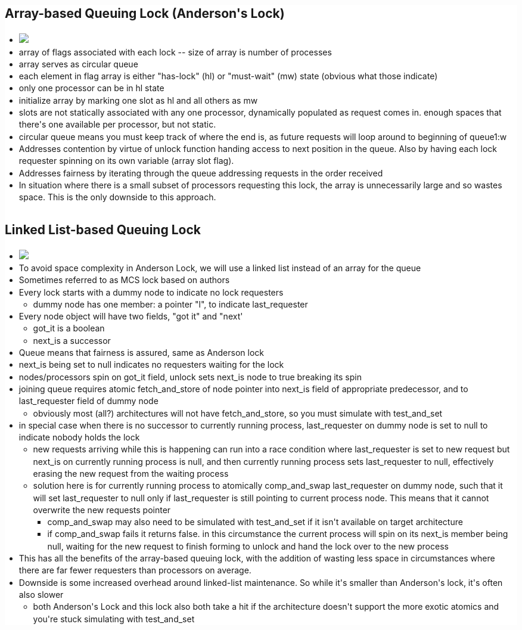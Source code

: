 ## Array-based Queuing Lock (Anderson's Lock)
- ![](../assets/content_images/omscs/aos/L04_img10.png)
- array of flags associated with each lock -- size of array is number of processes
- array serves as circular queue
- each element in flag array is either "has-lock" (hl) or "must-wait" (mw) state (obvious what those indicate)
- only one processor can be in hl state
- initialize array by marking one slot as hl and all others as mw
- slots are not statically associated with any one processor, dynamically populated as request comes in.  enough spaces that there's one available per processor, but not static.
- circular queue means you must keep track of where the end is, as future requests will loop around to beginning of queue1:w
- Addresses contention by virtue of unlock function handing access to next position in the queue. Also by having each lock requester spinning on its own variable (array slot flag).
- Addresses fairness by iterating through the queue addressing requests in the order received
- In situation where there is a small subset of processors requesting this lock, the array is unnecessarily large and so wastes space.  This is the only downside to this approach.

## Linked List-based Queuing Lock
- ![](../assets/content_images/omscs/aos/L04_img11.png)
- To avoid space complexity in Anderson Lock, we will use a linked list instead of an array for the queue
- Sometimes referred to as MCS lock based on authors
- Every lock starts with a dummy node to indicate no lock requesters
  - dummy node has one member: a pointer "l", to indicate last_requester
- Every node object will have two fields, "got it" and "next'
  - got_it is a boolean
  - next_is a successor
- Queue means that fairness is assured, same as Anderson lock
- next_is being set to null indicates no requesters waiting for the lock
- nodes/processors spin on got_it field, unlock sets next_is node to true breaking its spin
- joining queue requires atomic fetch_and_store of node pointer into next_is field of appropriate predecessor, and to last_requester field of dummy node
  - obviously most (all?) architectures will not have fetch_and_store, so you must simulate with test_and_set
- in special case when there is no successor to currently running process, last_requester on dummy node is set to null to indicate nobody holds the lock
  - new requests arriving while this is happening can run into a race condition where last_requester is set to new request but next_is on currently running process is null, and then currently running process sets last_requester to null, effectively erasing the new request from the waiting process
  - solution here is for currently running process to atomically comp_and_swap last_requester on dummy node, such that it will set last_requester to null only if last_requester is still pointing to current process node.  This means that it cannot overwrite the new requests pointer
    - comp_and_swap may also need to be simulated with test_and_set if it isn't available on target architecture
    - if comp_and_swap fails it returns false.  in this circumstance the current process will spin on its next_is member being null, waiting for the new request to finish forming to unlock and hand the lock over to the new process
- This has all the benefits of the array-based queuing lock, with the addition of wasting less space in circumstances where there are far fewer requesters than processors on average.
- Downside is some increased overhead around linked-list maintenance.  So while it's smaller than Anderson's lock, it's often also slower
  - both Anderson's Lock and this lock also both take a hit if the architecture doesn't support the more exotic atomics and you're stuck simulating with test_and_set
